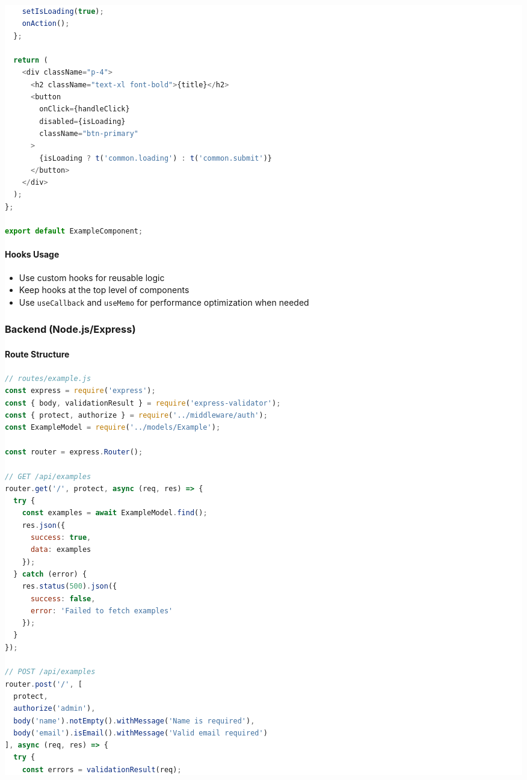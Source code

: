 ```typescript
    setIsLoading(true);
    onAction();
  };

  return (
    <div className="p-4">
      <h2 className="text-xl font-bold">{title}</h2>
      <button 
        onClick={handleClick}
        disabled={isLoading}
        className="btn-primary"
      >
        {isLoading ? t('common.loading') : t('common.submit')}
      </button>
    </div>
  );
};

export default ExampleComponent;
```

#### Hooks Usage
- Use custom hooks for reusable logic
- Keep hooks at the top level of components
- Use `useCallback` and `useMemo` for performance optimization when needed

### Backend (Node.js/Express)

#### Route Structure
```javascript
// routes/example.js
const express = require('express');
const { body, validationResult } = require('express-validator');
const { protect, authorize } = require('../middleware/auth');
const ExampleModel = require('../models/Example');

const router = express.Router();

// GET /api/examples
router.get('/', protect, async (req, res) => {
  try {
    const examples = await ExampleModel.find();
    res.json({
      success: true,
      data: examples
    });
  } catch (error) {
    res.status(500).json({
      success: false,
      error: 'Failed to fetch examples'
    });
  }
});

// POST /api/examples
router.post('/', [
  protect,
  authorize('admin'),
  body('name').notEmpty().withMessage('Name is required'),
  body('email').isEmail().withMessage('Valid email required')
], async (req, res) => {
  try {
    const errors = validationResult(req);
```